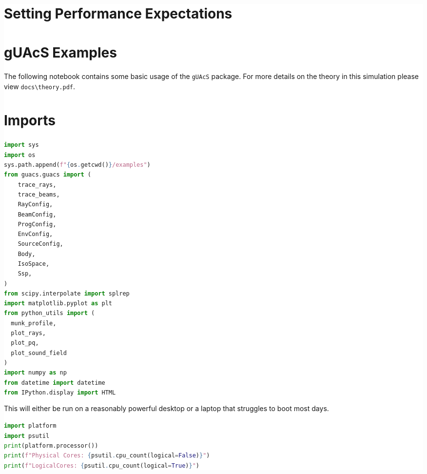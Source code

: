 # Setting Performance Expectations


# gUAcS Examples

The following notebook contains some basic usage of the `gUAcS` package.
For more details on the theory in this simulation please view
`docs\theory.pdf`.

# Imports

``` python
import sys
import os
sys.path.append(f"{os.getcwd()}/examples")
from guacs.guacs import (
    trace_rays, 
    trace_beams, 
    RayConfig, 
    BeamConfig, 
    ProgConfig, 
    EnvConfig, 
    SourceConfig, 
    Body, 
    IsoSpace, 
    Ssp,
)
from scipy.interpolate import splrep
import matplotlib.pyplot as plt
from python_utils import (
  munk_profile,
  plot_rays,
  plot_pq,
  plot_sound_field
)
import numpy as np
from datetime import datetime
from IPython.display import HTML
```

This will either be run on a reasonably powerful desktop or a laptop
that struggles to boot most days.

``` python
import platform
import psutil
print(platform.processor())
print(f"Physical Cores: {psutil.cpu_count(logical=False)}")
print(f"LogicalCores: {psutil.cpu_count(logical=True)}")
```
